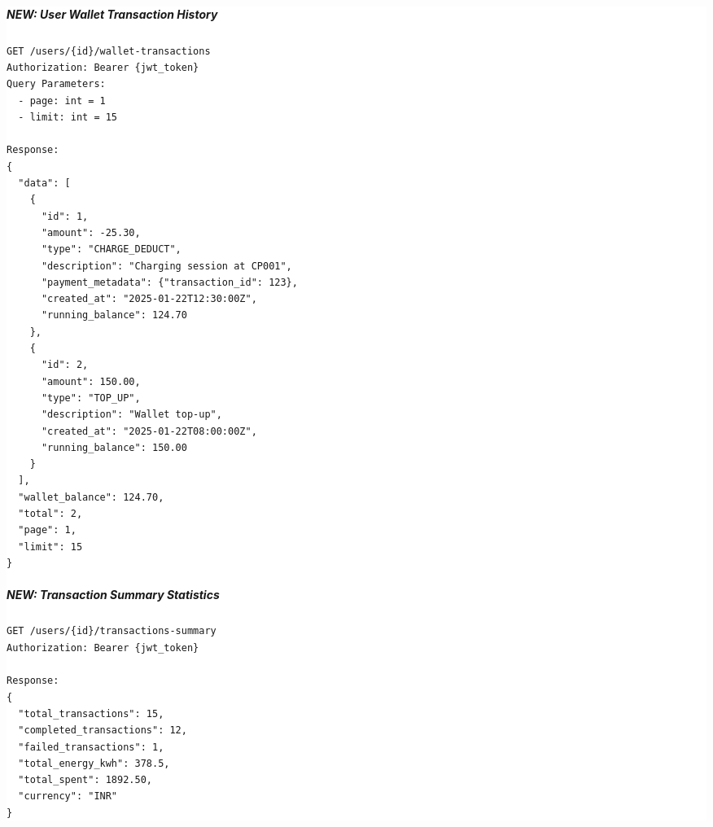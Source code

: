 ```http
```

##### **NEW**: User Wallet Transaction History
```http
GET /users/{id}/wallet-transactions
Authorization: Bearer {jwt_token}
Query Parameters:
  - page: int = 1
  - limit: int = 15

Response:
{
  "data": [
    {
      "id": 1,
      "amount": -25.30,
      "type": "CHARGE_DEDUCT",
      "description": "Charging session at CP001",
      "payment_metadata": {"transaction_id": 123},
      "created_at": "2025-01-22T12:30:00Z",
      "running_balance": 124.70
    },
    {
      "id": 2,
      "amount": 150.00,
      "type": "TOP_UP",
      "description": "Wallet top-up",
      "created_at": "2025-01-22T08:00:00Z",
      "running_balance": 150.00
    }
  ],
  "wallet_balance": 124.70,
  "total": 2,
  "page": 1,
  "limit": 15
}
```

##### **NEW**: Transaction Summary Statistics
```http
GET /users/{id}/transactions-summary
Authorization: Bearer {jwt_token}

Response:
{
  "total_transactions": 15,
  "completed_transactions": 12,
  "failed_transactions": 1,
  "total_energy_kwh": 378.5,
  "total_spent": 1892.50,
  "currency": "INR"
}
```
